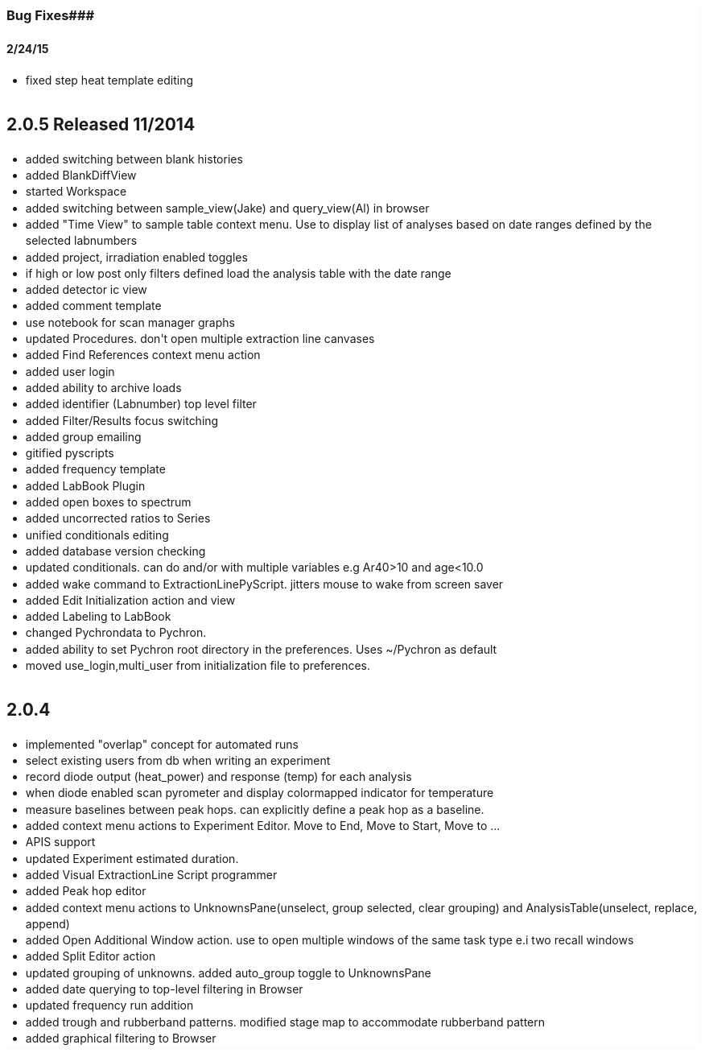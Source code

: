 ### Bug Fixes###

#### 2/24/15 ####
* fixed step heat template editing




2.0.5 Released 11/2014
-----------------------
* added switching between blank histories
* added BlankDiffView
* started Workspace
* added switching between sample_view(Jake) and query_view(Al) in browser
* added "Time View" to sample table context menu. Use to display list of analyses based on
    date ranges defined by the selected labnumbers
* added project, irradiation enabled toggles
* if high or low post only filters defined load the analysis table with the date range
* added detector ic view
* added comment template
* use notebook for scan manager graphs
* updated Procedures. don't open multiple extraction line canvases
* added Find References context menu action
* added user login
* added ability to archive loads
* added identifier (Labnumber) top level filter
* added Filter/Results focus switching
* added group emailing
* gitified pyscripts
* added frequency template
* added LabBook Plugin
* added open boxes to spectrum
* added uncorrected ratios to Series
* unified conditionals editing
* added database version checking
* updated conditionals. can do and/or with multiple variables e.g Ar40>10 and age<10.0
* added wake command to ExtractionLinePyScript. jitters mouse to wake from screen saver
* added Edit Initialization action and view
* added Labeling to LabBook
* changed Pychrondata to Pychron. 
* added ability to set Pychron root directory in the preferences. Uses ~/Pychron as default
* moved use_login,multi_user from initialization file to preferences.

2.0.4
------------------
* implemented "overlap" concept for automated runs
* select existing users from db when writing an experiment
* record diode output (heat_power) and response (temp) for each analysis
* when diode enabled scan pyrometer and display colormapped indicator for temperature
* measure baselines between peak hops. can explicitly define a peak hop as a baseline.
* added context menu actions to Experiment Editor. Move to End, Move to Start, Move to ...
* APIS support
* updated Experiment estimated duration. 
* added Visual ExtractionLine Script programmer
* added Peak hop editor
* added context menu actions to UnknownsPane(unselect, group selected, clear grouping) and AnalysisTable(unselect, replace, append)
* added Open Additional Window action. use to open multiple windows of the same task type e.i two recall windows
* added Split Editor action
* updated grouping of unknowns. added auto_group toggle to UnknownsPane
* added date querying to top-level filtering in Browser
* updated frequency run addition
* added trough and rubberband patterns. modified stage map to accommodate rubberband pattern
* added graphical filtering to Browser